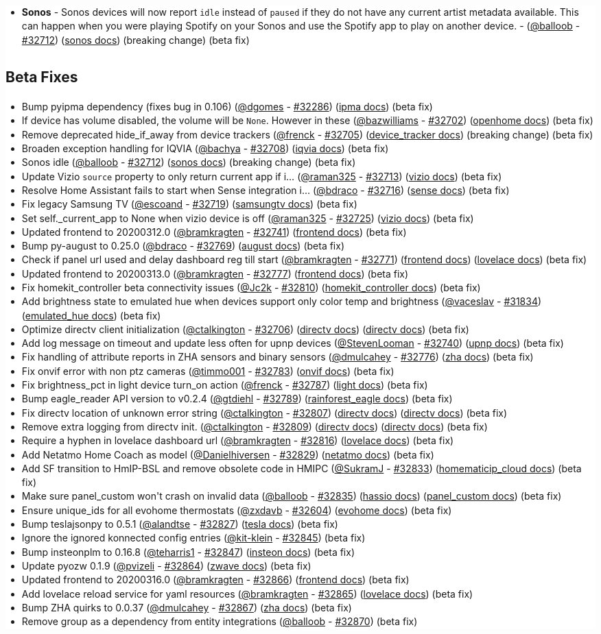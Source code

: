 - **Sonos** - Sonos devices will now report `idle` instead of `paused` if they do not have any current artist metadata available. This can happen when you were playing Spotify on your Sonos and use the Spotify app to play on another device. - ([@balloob] - [#32712]) ([sonos docs]) (breaking change) (beta fix)

## Beta Fixes

- Bump pyipma dependency (fixes bug in 0.106) ([@dgomes] - [#32286]) ([ipma docs]) (beta fix)
- If device has volume disabled, the volume will be `None`. However in these ([@bazwilliams] - [#32702]) ([openhome docs]) (beta fix)
- Remove deprecated hide_if_away from device trackers ([@frenck] - [#32705]) ([device_tracker docs]) (breaking change) (beta fix)
- Broaden exception handling for IQVIA ([@bachya] - [#32708]) ([iqvia docs]) (beta fix)
- Sonos idle ([@balloob] - [#32712]) ([sonos docs]) (breaking change) (beta fix)
- Update Vizio `source` property to only return current app if i… ([@raman325] - [#32713]) ([vizio docs]) (beta fix)
- Resolve Home Assistant fails to start when Sense integration i… ([@bdraco] - [#32716]) ([sense docs]) (beta fix)
- Fix legacy Samsung TV ([@escoand] - [#32719]) ([samsungtv docs]) (beta fix)
- Set self._current_app to None when vizio device is off ([@raman325] - [#32725]) ([vizio docs]) (beta fix)
- Updated frontend to 20200312.0 ([@bramkragten] - [#32741]) ([frontend docs]) (beta fix)
- Bump py-august to 0.25.0 ([@bdraco] - [#32769]) ([august docs]) (beta fix)
- Check if panel url used and delay dashboard reg till start ([@bramkragten] - [#32771]) ([frontend docs]) ([lovelace docs]) (beta fix)
- Updated frontend to 20200313.0 ([@bramkragten] - [#32777]) ([frontend docs]) (beta fix)
- Fix homekit_controller beta connectivity issues ([@Jc2k] - [#32810]) ([homekit_controller docs]) (beta fix)
- Add brightness state to emulated hue when devices support only color temp and brightness ([@vaceslav] - [#31834]) ([emulated_hue docs]) (beta fix)
- Optimize directv client initialization ([@ctalkington] - [#32706]) ([directv docs]) ([directv docs]) (beta fix)
- Add log message on timeout and update less often for upnp devices ([@StevenLooman] - [#32740]) ([upnp docs]) (beta fix)
- Fix handling of attribute reports in ZHA sensors and binary sensors ([@dmulcahey] - [#32776]) ([zha docs]) (beta fix)
- Fix onvif error with non ptz cameras ([@timmo001] - [#32783]) ([onvif docs]) (beta fix)
- Fix brightness_pct in light device turn_on action ([@frenck] - [#32787]) ([light docs]) (beta fix)
- Bump eagle_reader API version to v0.2.4 ([@gtdiehl] - [#32789]) ([rainforest_eagle docs]) (beta fix)
- Fix directv location of unknown error string ([@ctalkington] - [#32807]) ([directv docs]) ([directv docs]) (beta fix)
- Remove extra logging from directv init. ([@ctalkington] - [#32809]) ([directv docs]) ([directv docs]) (beta fix)
- Require a hyphen in lovelace dashboard url ([@bramkragten] - [#32816]) ([lovelace docs]) (beta fix)
- Add Netatmo Home Coach as model ([@Danielhiversen] - [#32829]) ([netatmo docs]) (beta fix)
- Add SF transition to HmIP-BSL and remove obsolete code in HMIPC ([@SukramJ] - [#32833]) ([homematicip_cloud docs]) (beta fix)
- Make sure panel_custom won't crash on invalid data ([@balloob] - [#32835]) ([hassio docs]) ([panel_custom docs]) (beta fix)
- Ensure unique_ids for all evohome thermostats ([@zxdavb] - [#32604]) ([evohome docs]) (beta fix)
- Bump teslajsonpy to 0.5.1 ([@alandtse] - [#32827]) ([tesla docs]) (beta fix)
- Ignore the ignored konnected config entries ([@kit-klein] - [#32845]) (beta fix)
- Bump insteonplm to 0.16.8 ([@teharris1] - [#32847]) ([insteon docs]) (beta fix)
- Update pyozw 0.1.9 ([@pvizeli] - [#32864]) ([zwave docs]) (beta fix)
- Updated frontend to 20200316.0 ([@bramkragten] - [#32866]) ([frontend docs]) (beta fix)
- Add lovelace reload service for yaml resources ([@bramkragten] - [#32865]) ([lovelace docs]) (beta fix)
- Bump ZHA quirks to 0.0.37 ([@dmulcahey] - [#32867]) ([zha docs]) (beta fix)
- Remove group as a dependency from entity integrations ([@balloob] - [#32870]) (beta fix)

[#32957]: https://github.com/home-assistant/core/pull/32957
[#32962]: https://github.com/home-assistant/core/pull/32962
[#32963]: https://github.com/home-assistant/core/pull/32963
[@balloob]: https://github.com/balloob
[@bramkragten]: https://github.com/bramkragten
[frontend docs]: /integrations/frontend/
[zone docs]: /integrations/zone/
[#27303]: https://github.com/home-assistant/core/pull/27303
[#27721]: https://github.com/home-assistant/core/pull/27721
[#27962]: https://github.com/home-assistant/core/pull/27962
[#28064]: https://github.com/home-assistant/core/pull/28064
[#28298]: https://github.com/home-assistant/core/pull/28298
[#28334]: https://github.com/home-assistant/core/pull/28334
[#28661]: https://github.com/home-assistant/core/pull/28661
[#29834]: https://github.com/home-assistant/core/pull/29834
[#30152]: https://github.com/home-assistant/core/pull/30152
[#30378]: https://github.com/home-assistant/core/pull/30378
[#30465]: https://github.com/home-assistant/core/pull/30465
[#30885]: https://github.com/home-assistant/core/pull/30885
[#31061]: https://github.com/home-assistant/core/pull/31061
[#31134]: https://github.com/home-assistant/core/pull/31134
[#31173]: https://github.com/home-assistant/core/pull/31173
[#31261]: https://github.com/home-assistant/core/pull/31261
[#31407]: https://github.com/home-assistant/core/pull/31407
[#31420]: https://github.com/home-assistant/core/pull/31420
[#31520]: https://github.com/home-assistant/core/pull/31520
[#31537]: https://github.com/home-assistant/core/pull/31537
[#31581]: https://github.com/home-assistant/core/pull/31581
[#31643]: https://github.com/home-assistant/core/pull/31643
[#31783]: https://github.com/home-assistant/core/pull/31783
[#31815]: https://github.com/home-assistant/core/pull/31815
[#31824]: https://github.com/home-assistant/core/pull/31824
[#31825]: https://github.com/home-assistant/core/pull/31825
[#31832]: https://github.com/home-assistant/core/pull/31832
[#31834]: https://github.com/home-assistant/core/pull/31834
[#31838]: https://github.com/home-assistant/core/pull/31838
[#31918]: https://github.com/home-assistant/core/pull/31918
[#31937]: https://github.com/home-assistant/core/pull/31937
[#31950]: https://github.com/home-assistant/core/pull/31950
[#31971]: https://github.com/home-assistant/core/pull/31971
[#31974]: https://github.com/home-assistant/core/pull/31974
[#31975]: https://github.com/home-assistant/core/pull/31975
[#31989]: https://github.com/home-assistant/core/pull/31989
[#32004]: https://github.com/home-assistant/core/pull/32004
[#32005]: https://github.com/home-assistant/core/pull/32005
[#32006]: https://github.com/home-assistant/core/pull/32006
[#32012]: https://github.com/home-assistant/core/pull/32012
[#32013]: https://github.com/home-assistant/core/pull/32013
[#32017]: https://github.com/home-assistant/core/pull/32017
[#32021]: https://github.com/home-assistant/core/pull/32021
[#32022]: https://github.com/home-assistant/core/pull/32022
[#32024]: https://github.com/home-assistant/core/pull/32024
[#32028]: https://github.com/home-assistant/core/pull/32028
[#32029]: https://github.com/home-assistant/core/pull/32029
[#32030]: https://github.com/home-assistant/core/pull/32030
[#32032]: https://github.com/home-assistant/core/pull/32032
[#32037]: https://github.com/home-assistant/core/pull/32037
[#32038]: https://github.com/home-assistant/core/pull/32038
[#32040]: https://github.com/home-assistant/core/pull/32040
[#32041]: https://github.com/home-assistant/core/pull/32041
[#32042]: https://github.com/home-assistant/core/pull/32042
[#32045]: https://github.com/home-assistant/core/pull/32045
[#32053]: https://github.com/home-assistant/core/pull/32053
[#32063]: https://github.com/home-assistant/core/pull/32063
[#32065]: https://github.com/home-assistant/core/pull/32065
[#32066]: https://github.com/home-assistant/core/pull/32066
[#32067]: https://github.com/home-assistant/core/pull/32067
[#32072]: https://github.com/home-assistant/core/pull/32072
[#32074]: https://github.com/home-assistant/core/pull/32074
[#32077]: https://github.com/home-assistant/core/pull/32077
[#32078]: https://github.com/home-assistant/core/pull/32078
[#32082]: https://github.com/home-assistant/core/pull/32082
[#32083]: https://github.com/home-assistant/core/pull/32083
[#32085]: https://github.com/home-assistant/core/pull/32085
[#32086]: https://github.com/home-assistant/core/pull/32086
[#32093]: https://github.com/home-assistant/core/pull/32093
[#32094]: https://github.com/home-assistant/core/pull/32094
[#32101]: https://github.com/home-assistant/core/pull/32101
[#32102]: https://github.com/home-assistant/core/pull/32102
[#32103]: https://github.com/home-assistant/core/pull/32103
[#32107]: https://github.com/home-assistant/core/pull/32107
[#32108]: https://github.com/home-assistant/core/pull/32108
[#32110]: https://github.com/home-assistant/core/pull/32110
[#32111]: https://github.com/home-assistant/core/pull/32111
[#32114]: https://github.com/home-assistant/core/pull/32114
[#32116]: https://github.com/home-assistant/core/pull/32116
[#32120]: https://github.com/home-assistant/core/pull/32120
[#32121]: https://github.com/home-assistant/core/pull/32121
[#32122]: https://github.com/home-assistant/core/pull/32122
[#32123]: https://github.com/home-assistant/core/pull/32123
[#32128]: https://github.com/home-assistant/core/pull/32128
[#32129]: https://github.com/home-assistant/core/pull/32129
[#32130]: https://github.com/home-assistant/core/pull/32130
[#32131]: https://github.com/home-assistant/core/pull/32131
[#32132]: https://github.com/home-assistant/core/pull/32132
[#32133]: https://github.com/home-assistant/core/pull/32133
[#32134]: https://github.com/home-assistant/core/pull/32134
[#32135]: https://github.com/home-assistant/core/pull/32135
[#32137]: https://github.com/home-assistant/core/pull/32137
[#32141]: https://github.com/home-assistant/core/pull/32141
[#32144]: https://github.com/home-assistant/core/pull/32144
[#32148]: https://github.com/home-assistant/core/pull/32148
[#32150]: https://github.com/home-assistant/core/pull/32150
[#32152]: https://github.com/home-assistant/core/pull/32152
[#32153]: https://github.com/home-assistant/core/pull/32153
[#32154]: https://github.com/home-assistant/core/pull/32154
[#32157]: https://github.com/home-assistant/core/pull/32157
[#32158]: https://github.com/home-assistant/core/pull/32158
[#32159]: https://github.com/home-assistant/core/pull/32159
[#32160]: https://github.com/home-assistant/core/pull/32160
[#32161]: https://github.com/home-assistant/core/pull/32161
[#32162]: https://github.com/home-assistant/core/pull/32162
[#32164]: https://github.com/home-assistant/core/pull/32164
[#32165]: https://github.com/home-assistant/core/pull/32165
[#32166]: https://github.com/home-assistant/core/pull/32166
[#32167]: https://github.com/home-assistant/core/pull/32167
[#32168]: https://github.com/home-assistant/core/pull/32168
[#32175]: https://github.com/home-assistant/core/pull/32175
[#32177]: https://github.com/home-assistant/core/pull/32177
[#32181]: https://github.com/home-assistant/core/pull/32181
[#32182]: https://github.com/home-assistant/core/pull/32182
[#32183]: https://github.com/home-assistant/core/pull/32183
[#32185]: https://github.com/home-assistant/core/pull/32185
[#32187]: https://github.com/home-assistant/core/pull/32187
[#32188]: https://github.com/home-assistant/core/pull/32188
[#32193]: https://github.com/home-assistant/core/pull/32193
[#32194]: https://github.com/home-assistant/core/pull/32194
[#32195]: https://github.com/home-assistant/core/pull/32195
[#32197]: https://github.com/home-assistant/core/pull/32197
[#32202]: https://github.com/home-assistant/core/pull/32202
[#32203]: https://github.com/home-assistant/core/pull/32203
[#32206]: https://github.com/home-assistant/core/pull/32206
[#32212]: https://github.com/home-assistant/core/pull/32212
[#32213]: https://github.com/home-assistant/core/pull/32213
[#32219]: https://github.com/home-assistant/core/pull/32219
[#32220]: https://github.com/home-assistant/core/pull/32220
[#32223]: https://github.com/home-assistant/core/pull/32223
[#32224]: https://github.com/home-assistant/core/pull/32224
[#32228]: https://github.com/home-assistant/core/pull/32228
[#32234]: https://github.com/home-assistant/core/pull/32234
[#32238]: https://github.com/home-assistant/core/pull/32238
[#32241]: https://github.com/home-assistant/core/pull/32241
[#32244]: https://github.com/home-assistant/core/pull/32244
[#32249]: https://github.com/home-assistant/core/pull/32249
[#32255]: https://github.com/home-assistant/core/pull/32255
[#32262]: https://github.com/home-assistant/core/pull/32262
[#32265]: https://github.com/home-assistant/core/pull/32265
[#32271]: https://github.com/home-assistant/core/pull/32271
[#32276]: https://github.com/home-assistant/core/pull/32276
[#32286]: https://github.com/home-assistant/core/pull/32286
[#32289]: https://github.com/home-assistant/core/pull/32289
[#32292]: https://github.com/home-assistant/core/pull/32292
[#32295]: https://github.com/home-assistant/core/pull/32295
[#32296]: https://github.com/home-assistant/core/pull/32296
[#32316]: https://github.com/home-assistant/core/pull/32316
[#32317]: https://github.com/home-assistant/core/pull/32317
[#32318]: https://github.com/home-assistant/core/pull/32318
[#32332]: https://github.com/home-assistant/core/pull/32332
[#32334]: https://github.com/home-assistant/core/pull/32334
[#32335]: https://github.com/home-assistant/core/pull/32335
[#32336]: https://github.com/home-assistant/core/pull/32336
[#32337]: https://github.com/home-assistant/core/pull/32337
[#32338]: https://github.com/home-assistant/core/pull/32338
[#32340]: https://github.com/home-assistant/core/pull/32340
[#32347]: https://github.com/home-assistant/core/pull/32347
[#32349]: https://github.com/home-assistant/core/pull/32349
[#32360]: https://github.com/home-assistant/core/pull/32360
[#32367]: https://github.com/home-assistant/core/pull/32367
[#32368]: https://github.com/home-assistant/core/pull/32368
[#32369]: https://github.com/home-assistant/core/pull/32369
[#32373]: https://github.com/home-assistant/core/pull/32373
[#32376]: https://github.com/home-assistant/core/pull/32376
[#32378]: https://github.com/home-assistant/core/pull/32378
[#32381]: https://github.com/home-assistant/core/pull/32381
[#32384]: https://github.com/home-assistant/core/pull/32384
[#32388]: https://github.com/home-assistant/core/pull/32388
[#32389]: https://github.com/home-assistant/core/pull/32389
[#32391]: https://github.com/home-assistant/core/pull/32391
[#32393]: https://github.com/home-assistant/core/pull/32393
[#32401]: https://github.com/home-assistant/core/pull/32401
[#32404]: https://github.com/home-assistant/core/pull/32404
[#32406]: https://github.com/home-assistant/core/pull/32406
[#32413]: https://github.com/home-assistant/core/pull/32413
[#32421]: https://github.com/home-assistant/core/pull/32421
[#32425]: https://github.com/home-assistant/core/pull/32425
[#32432]: https://github.com/home-assistant/core/pull/32432
[#32436]: https://github.com/home-assistant/core/pull/32436
[#32444]: https://github.com/home-assistant/core/pull/32444
[#32452]: https://github.com/home-assistant/core/pull/32452
[#32453]: https://github.com/home-assistant/core/pull/32453
[#32456]: https://github.com/home-assistant/core/pull/32456
[#32459]: https://github.com/home-assistant/core/pull/32459
[#32460]: https://github.com/home-assistant/core/pull/32460
[#32461]: https://github.com/home-assistant/core/pull/32461
[#32462]: https://github.com/home-assistant/core/pull/32462
[#32463]: https://github.com/home-assistant/core/pull/32463
[#32466]: https://github.com/home-assistant/core/pull/32466
[#32468]: https://github.com/home-assistant/core/pull/32468
[#32470]: https://github.com/home-assistant/core/pull/32470
[#32471]: https://github.com/home-assistant/core/pull/32471
[#32472]: https://github.com/home-assistant/core/pull/32472
[#32473]: https://github.com/home-assistant/core/pull/32473
[#32477]: https://github.com/home-assistant/core/pull/32477
[#32478]: https://github.com/home-assistant/core/pull/32478
[#32479]: https://github.com/home-assistant/core/pull/32479
[#32480]: https://github.com/home-assistant/core/pull/32480
[#32483]: https://github.com/home-assistant/core/pull/32483
[#32484]: https://github.com/home-assistant/core/pull/32484
[#32485]: https://github.com/home-assistant/core/pull/32485
[#32487]: https://github.com/home-assistant/core/pull/32487
[#32489]: https://github.com/home-assistant/core/pull/32489
[#32498]: https://github.com/home-assistant/core/pull/32498
[#32500]: https://github.com/home-assistant/core/pull/32500
[#32508]: https://github.com/home-assistant/core/pull/32508
[#32510]: https://github.com/home-assistant/core/pull/32510
[#32512]: https://github.com/home-assistant/core/pull/32512
[#32517]: https://github.com/home-assistant/core/pull/32517
[#32521]: https://github.com/home-assistant/core/pull/32521
[#32522]: https://github.com/home-assistant/core/pull/32522
[#32526]: https://github.com/home-assistant/core/pull/32526
[#32532]: https://github.com/home-assistant/core/pull/32532
[#32536]: https://github.com/home-assistant/core/pull/32536
[#32542]: https://github.com/home-assistant/core/pull/32542
[#32546]: https://github.com/home-assistant/core/pull/32546
[#32549]: https://github.com/home-assistant/core/pull/32549
[#32552]: https://github.com/home-assistant/core/pull/32552
[#32554]: https://github.com/home-assistant/core/pull/32554
[#32559]: https://github.com/home-assistant/core/pull/32559
[#32561]: https://github.com/home-assistant/core/pull/32561
[#32563]: https://github.com/home-assistant/core/pull/32563
[#32564]: https://github.com/home-assistant/core/pull/32564
[#32569]: https://github.com/home-assistant/core/pull/32569
[#32570]: https://github.com/home-assistant/core/pull/32570
[#32572]: https://github.com/home-assistant/core/pull/32572
[#32573]: https://github.com/home-assistant/core/pull/32573
[#32578]: https://github.com/home-assistant/core/pull/32578
[#32581]: https://github.com/home-assistant/core/pull/32581
[#32582]: https://github.com/home-assistant/core/pull/32582
[#32586]: https://github.com/home-assistant/core/pull/32586
[#32588]: https://github.com/home-assistant/core/pull/32588
[#32591]: https://github.com/home-assistant/core/pull/32591
[#32593]: https://github.com/home-assistant/core/pull/32593
[#32596]: https://github.com/home-assistant/core/pull/32596
[#32597]: https://github.com/home-assistant/core/pull/32597
[#32602]: https://github.com/home-assistant/core/pull/32602
[#32604]: https://github.com/home-assistant/core/pull/32604
[#32607]: https://github.com/home-assistant/core/pull/32607
[#32609]: https://github.com/home-assistant/core/pull/32609
[#32610]: https://github.com/home-assistant/core/pull/32610
[#32611]: https://github.com/home-assistant/core/pull/32611
[#32615]: https://github.com/home-assistant/core/pull/32615
[#32616]: https://github.com/home-assistant/core/pull/32616
[#32617]: https://github.com/home-assistant/core/pull/32617
[#32618]: https://github.com/home-assistant/core/pull/32618
[#32621]: https://github.com/home-assistant/core/pull/32621
[#32624]: https://github.com/home-assistant/core/pull/32624
[#32625]: https://github.com/home-assistant/core/pull/32625
[#32626]: https://github.com/home-assistant/core/pull/32626
[#32627]: https://github.com/home-assistant/core/pull/32627
[#32628]: https://github.com/home-assistant/core/pull/32628
[#32630]: https://github.com/home-assistant/core/pull/32630
[#32633]: https://github.com/home-assistant/core/pull/32633
[#32634]: https://github.com/home-assistant/core/pull/32634
[#32635]: https://github.com/home-assistant/core/pull/32635
[#32638]: https://github.com/home-assistant/core/pull/32638
[#32639]: https://github.com/home-assistant/core/pull/32639
[#32644]: https://github.com/home-assistant/core/pull/32644
[#32647]: https://github.com/home-assistant/core/pull/32647
[#32652]: https://github.com/home-assistant/core/pull/32652
[#32653]: https://github.com/home-assistant/core/pull/32653
[#32655]: https://github.com/home-assistant/core/pull/32655
[#32657]: https://github.com/home-assistant/core/pull/32657
[#32658]: https://github.com/home-assistant/core/pull/32658
[#32660]: https://github.com/home-assistant/core/pull/32660
[#32661]: https://github.com/home-assistant/core/pull/32661
[#32667]: https://github.com/home-assistant/core/pull/32667
[#32670]: https://github.com/home-assistant/core/pull/32670
[#32673]: https://github.com/home-assistant/core/pull/32673
[#32675]: https://github.com/home-assistant/core/pull/32675
[#32678]: https://github.com/home-assistant/core/pull/32678
[#32679]: https://github.com/home-assistant/core/pull/32679
[#32683]: https://github.com/home-assistant/core/pull/32683
[#32689]: https://github.com/home-assistant/core/pull/32689
[#32690]: https://github.com/home-assistant/core/pull/32690
[#32691]: https://github.com/home-assistant/core/pull/32691
[#32694]: https://github.com/home-assistant/core/pull/32694
[#32695]: https://github.com/home-assistant/core/pull/32695
[#32702]: https://github.com/home-assistant/core/pull/32702
[#32705]: https://github.com/home-assistant/core/pull/32705
[#32706]: https://github.com/home-assistant/core/pull/32706
[#32708]: https://github.com/home-assistant/core/pull/32708
[#32712]: https://github.com/home-assistant/core/pull/32712
[#32713]: https://github.com/home-assistant/core/pull/32713
[#32716]: https://github.com/home-assistant/core/pull/32716
[#32719]: https://github.com/home-assistant/core/pull/32719
[#32725]: https://github.com/home-assistant/core/pull/32725
[#32740]: https://github.com/home-assistant/core/pull/32740
[#32741]: https://github.com/home-assistant/core/pull/32741
[#32750]: https://github.com/home-assistant/core/pull/32750
[#32769]: https://github.com/home-assistant/core/pull/32769
[#32771]: https://github.com/home-assistant/core/pull/32771
[#32776]: https://github.com/home-assistant/core/pull/32776
[#32777]: https://github.com/home-assistant/core/pull/32777
[#32783]: https://github.com/home-assistant/core/pull/32783
[#32787]: https://github.com/home-assistant/core/pull/32787
[#32789]: https://github.com/home-assistant/core/pull/32789
[#32806]: https://github.com/home-assistant/core/pull/32806
[#32807]: https://github.com/home-assistant/core/pull/32807
[#32809]: https://github.com/home-assistant/core/pull/32809
[#32810]: https://github.com/home-assistant/core/pull/32810
[#32816]: https://github.com/home-assistant/core/pull/32816
[#32820]: https://github.com/home-assistant/core/pull/32820
[#32827]: https://github.com/home-assistant/core/pull/32827
[#32829]: https://github.com/home-assistant/core/pull/32829
[#32833]: https://github.com/home-assistant/core/pull/32833
[#32835]: https://github.com/home-assistant/core/pull/32835
[#32845]: https://github.com/home-assistant/core/pull/32845
[#32847]: https://github.com/home-assistant/core/pull/32847
[#32857]: https://github.com/home-assistant/core/pull/32857
[#32864]: https://github.com/home-assistant/core/pull/32864
[#32865]: https://github.com/home-assistant/core/pull/32865
[#32866]: https://github.com/home-assistant/core/pull/32866
[#32867]: https://github.com/home-assistant/core/pull/32867
[#32870]: https://github.com/home-assistant/core/pull/32870
[#32872]: https://github.com/home-assistant/core/pull/32872
[#32873]: https://github.com/home-assistant/core/pull/32873
[#32878]: https://github.com/home-assistant/core/pull/32878
[#32880]: https://github.com/home-assistant/core/pull/32880
[#32901]: https://github.com/home-assistant/core/pull/32901
[#32904]: https://github.com/home-assistant/core/pull/32904
[#32906]: https://github.com/home-assistant/core/pull/32906
[#32911]: https://github.com/home-assistant/core/pull/32911
[#32915]: https://github.com/home-assistant/core/pull/32915
[#32922]: https://github.com/home-assistant/core/pull/32922
[#32931]: https://github.com/home-assistant/core/pull/32931
[@Adminiuga]: https://github.com/Adminiuga
[@BKPepe]: https://github.com/BKPepe
[@BaQs]: https://github.com/BaQs
[@ColinRobbins]: https://github.com/ColinRobbins
[@Danielhiversen]: https://github.com/Danielhiversen
[@Dorzel107]: https://github.com/Dorzel107
[@GeorgeSG]: https://github.com/GeorgeSG
[@Ikuyadeu]: https://github.com/Ikuyadeu
[@Jc2k]: https://github.com/Jc2k
[@JeffLIrion]: https://github.com/JeffLIrion
[@Kane610]: https://github.com/Kane610
[@KapJI]: https://github.com/KapJI
[@MansM]: https://github.com/MansM
[@Mariusthvdb]: https://github.com/Mariusthvdb
[@Petro31]: https://github.com/Petro31
[@Quentame]: https://github.com/Quentame
[@Rocik]: https://github.com/Rocik
[@StevenLooman]: https://github.com/StevenLooman
[@SukramJ]: https://github.com/SukramJ
[@Swamp-Ig]: https://github.com/Swamp-Ig
[@Tho85]: https://github.com/Tho85
[@ajschmidt8]: https://github.com/ajschmidt8
[@alandtse]: https://github.com/alandtse
[@amelchio]: https://github.com/amelchio
[@austinmroczek]: https://github.com/austinmroczek
[@bachya]: https://github.com/bachya
[@balloob]: https://github.com/balloob
[@bazwilliams]: https://github.com/bazwilliams
[@bdraco]: https://github.com/bdraco
[@belidzs]: https://github.com/belidzs
[@bieniu]: https://github.com/bieniu
[@borpin]: https://github.com/borpin
[@bramkragten]: https://github.com/bramkragten
[@brubaked]: https://github.com/brubaked
[@cgtobi]: https://github.com/cgtobi
[@chiefdragon]: https://github.com/chiefdragon
[@chmielowiec]: https://github.com/chmielowiec
[@colinodell]: https://github.com/colinodell
[@ctalkington]: https://github.com/ctalkington
[@da-anda]: https://github.com/da-anda
[@dajo]: https://github.com/dajo
[@danielperna84]: https://github.com/danielperna84
[@davet2001]: https://github.com/davet2001
[@dcnielsen90]: https://github.com/dcnielsen90
[@devbis]: https://github.com/devbis
[@dgomes]: https://github.com/dgomes
[@dmulcahey]: https://github.com/dmulcahey
[@doudz]: https://github.com/doudz
[@emontnemery]: https://github.com/emontnemery
[@engrbm87]: https://github.com/engrbm87
[@escoand]: https://github.com/escoand
[@exxamalte]: https://github.com/exxamalte
[@flo-wer]: https://github.com/flo-wer
[@frenck]: https://github.com/frenck
[@gerard33]: https://github.com/gerard33
[@gtdiehl]: https://github.com/gtdiehl
[@guillempages]: https://github.com/guillempages
[@i00]: https://github.com/i00
[@ilarrain]: https://github.com/ilarrain
[@jeyrb]: https://github.com/jeyrb
[@jezcooke]: https://github.com/jezcooke
[@jjlawren]: https://github.com/jjlawren
[@kirichkov]: https://github.com/kirichkov
[@kit-klein]: https://github.com/kit-klein
[@kuchel77]: https://github.com/kuchel77
[@lewei50]: https://github.com/lewei50
[@maddenp]: https://github.com/maddenp
[@marengaz]: https://github.com/marengaz
[@martinlong1978]: https://github.com/martinlong1978
[@matejdro]: https://github.com/matejdro
[@michaelarnauts]: https://github.com/michaelarnauts
[@michaeldavie]: https://github.com/michaeldavie
[@mtdcr]: https://github.com/mtdcr
[@oblogic7]: https://github.com/oblogic7
[@ochlocracy]: https://github.com/ochlocracy
[@oischinger]: https://github.com/oischinger
[@olijouve]: https://github.com/olijouve
[@paolog89]: https://github.com/paolog89
[@penright]: https://github.com/penright
[@pkishino]: https://github.com/pkishino
[@pnbruckner]: https://github.com/pnbruckner
[@pschmitt]: https://github.com/pschmitt
[@pvizeli]: https://github.com/pvizeli
[@raman325]: https://github.com/raman325
[@rbeiter]: https://github.com/rbeiter
[@robbiet480]: https://github.com/robbiet480
[@robmarkcole]: https://github.com/robmarkcole
[@sanyatuning]: https://github.com/sanyatuning
[@scarface-4711]: https://github.com/scarface-4711
[@scop]: https://github.com/scop
[@seanvictory]: https://github.com/seanvictory
[@shidarin]: https://github.com/shidarin
[@shred86]: https://github.com/shred86
[@springstan]: https://github.com/springstan
[@teharris1]: https://github.com/teharris1
[@thegame3202]: https://github.com/thegame3202
[@ties]: https://github.com/ties
[@timmo001]: https://github.com/timmo001
[@timvancann]: https://github.com/timvancann
[@tulindo]: https://github.com/tulindo
[@vaceslav]: https://github.com/vaceslav
[@vigonotion]: https://github.com/vigonotion
[@vilppuvuorinen]: https://github.com/vilppuvuorinen
[@z0mbieprocess]: https://github.com/z0mbieprocess
[@ziv1234]: https://github.com/ziv1234
[@zxdavb]: https://github.com/zxdavb
[abode docs]: /integrations/abode/
[airvisual docs]: /integrations/airvisual/
[alarmdecoder docs]: /integrations/alarmdecoder/
[alexa docs]: /integrations/alexa/
[ambient_station docs]: /integrations/ambient_station/
[asuswrt docs]: /integrations/asuswrt/
[august docs]: /integrations/august/
[auth docs]: /integrations/auth/
[automation docs]: /integrations/automation/
[avri docs]: /integrations/avri/
[axis docs]: /integrations/axis/
[bayesian docs]: /integrations/bayesian/
[bmw_connected_drive docs]: /integrations/bmw_connected_drive/
[bom docs]: /integrations/bom/
[braviatv docs]: /integrations/braviatv/
[brother docs]: /integrations/brother/
[buienradar docs]: /integrations/buienradar/
[camera docs]: /integrations/camera/
[canary docs]: /integrations/canary/
[cast docs]: /integrations/cast/
[cert_expiry docs]: /integrations/cert_expiry/
[cloud docs]: /integrations/cloud/
[config docs]: /integrations/config/
[coronavirus docs]: /integrations/coronavirus/
[counter docs]: /integrations/counter/
[cover docs]: /integrations/cover/
[deconz docs]: /integrations/deconz/
[default_config docs]: /integrations/default_config/
[demo docs]: /integrations/demo/
[denonavr docs]: /integrations/denonavr/
[device_automation docs]: /integrations/device_automation/
[device_tracker docs]: /integrations/device_tracker/
[directv docs]: /integrations/directv/
[discovery docs]: /integrations/discovery/
[dynalite docs]: /integrations/dynalite/
[ecobee docs]: /integrations/ecobee/
[edl21 docs]: /integrations/edl21/
[emby docs]: /integrations/emby/
[emoncms docs]: /integrations/emoncms/
[emulated_hue docs]: /integrations/emulated_hue/
[environment_canada docs]: /integrations/environment_canada/
[evohome docs]: /integrations/evohome/
[ezviz docs]: /integrations/ezviz/
[facebook docs]: /integrations/facebook/
[feedreader docs]: /integrations/feedreader/
[flume docs]: /integrations/flume/
[frontend docs]: /integrations/frontend/
[frontier_silicon docs]: /integrations/frontier_silicon/
[gdacs docs]: /integrations/gdacs/
[generic_thermostat docs]: /integrations/generic_thermostat/
[geofency docs]: /integrations/geofency/
[geonetnz_quakes docs]: /integrations/geonetnz_quakes/
[github docs]: /integrations/github/
[google_assistant docs]: /integrations/google_assistant/
[google_travel_time docs]: /integrations/google_travel_time/
[gpslogger docs]: /integrations/gpslogger/
[griddy docs]: /integrations/griddy/
[group docs]: /integrations/group/
[hassio docs]: /integrations/hassio/
[heos docs]: /integrations/heos/
[hive docs]: /integrations/hive/
[homekit_controller docs]: /integrations/homekit_controller/
[homematic docs]: /integrations/homematic/
[homematicip_cloud docs]: /integrations/homematicip_cloud/
[honeywell docs]: /integrations/honeywell/
[huawei_lte docs]: /integrations/huawei_lte/
[iammeter docs]: /integrations/iammeter/
[icloud docs]: /integrations/icloud/
[ifttt docs]: /integrations/ifttt/
[input_datetime docs]: /integrations/input_datetime/
[input_number docs]: /integrations/input_number/
[input_text docs]: /integrations/input_text/
[insteon docs]: /integrations/insteon/
[ipma docs]: /integrations/ipma/
[iqvia docs]: /integrations/iqvia/
[isy994 docs]: /integrations/isy994/
[izone docs]: /integrations/izone/
[kodi docs]: /integrations/kodi/
[light docs]: /integrations/light/
[locative docs]: /integrations/locative/
[logbook docs]: /integrations/logbook/
[lovelace docs]: /integrations/lovelace/
[media_extractor docs]: /integrations/media_extractor/
[media_player docs]: /integrations/media_player/
[melcloud docs]: /integrations/melcloud/
[met docs]: /integrations/met/
[mikrotik docs]: /integrations/mikrotik/
[mobile_app docs]: /integrations/mobile_app/
[mqtt docs]: /integrations/mqtt/
[nest docs]: /integrations/nest/
[netatmo docs]: /integrations/netatmo/
[notion docs]: /integrations/notion/
[nuki docs]: /integrations/nuki/
[onvif docs]: /integrations/onvif/
[openhome docs]: /integrations/openhome/
[owntracks docs]: /integrations/owntracks/
[pandora docs]: /integrations/pandora/
[panel_custom docs]: /integrations/panel_custom/
[plex docs]: /integrations/plex/
[pushbullet docs]: /integrations/pushbullet/
[qnap docs]: /integrations/qnap/
[qvr_pro docs]: /integrations/qvr_pro/
[rainforest_eagle docs]: /integrations/rainforest_eagle/
[rainmachine docs]: /integrations/rainmachine/
[recorder docs]: /integrations/recorder/
[remote docs]: /integrations/remote/
[rest docs]: /integrations/rest/
[rflink docs]: /integrations/rflink/
[ring docs]: /integrations/ring/
[roku docs]: /integrations/roku/
[roomba docs]: /integrations/roomba/
[samsungtv docs]: /integrations/samsungtv/
[script docs]: /integrations/script/
[sense docs]: /integrations/sense/
[shopping_list docs]: /integrations/shopping_list/
[sighthound docs]: /integrations/sighthound/
[simplisafe docs]: /integrations/simplisafe/
[smartthings docs]: /integrations/smartthings/
[smarty docs]: /integrations/smarty/
[somfy docs]: /integrations/somfy/
[sonos docs]: /integrations/sonos/
[soundtouch docs]: /integrations/soundtouch/
[statistics docs]: /integrations/statistics/
[steam_online docs]: /integrations/steam_online/
[stream docs]: /integrations/stream/
[sun docs]: /integrations/sun/
[supla docs]: /integrations/supla/
[switch docs]: /integrations/switch/
[system_log docs]: /integrations/system_log/
[tado docs]: /integrations/tado/
[tankerkoenig docs]: /integrations/tankerkoenig/
[template docs]: /integrations/template/
[tesla docs]: /integrations/tesla/
[thinkingcleaner docs]: /integrations/thinkingcleaner/
[tibber docs]: /integrations/tibber/
[timer docs]: /integrations/timer/
[toon docs]: /integrations/toon/
[traccar docs]: /integrations/traccar/
[transmission docs]: /integrations/transmission/
[tts docs]: /integrations/tts/
[twitch docs]: /integrations/twitch/
[ubee docs]: /integrations/ubee/
[unifi docs]: /integrations/unifi/
[upnp docs]: /integrations/upnp/
[utility_meter docs]: /integrations/utility_meter/
[vicare docs]: /integrations/vicare/
[vizio docs]: /integrations/vizio/
[workday docs]: /integrations/workday/
[wwlln docs]: /integrations/wwlln/
[yandex_transport docs]: /integrations/yandex_transport/
[zeroconf docs]: /integrations/zeroconf/
[zha docs]: /integrations/zha/
[zone docs]: /integrations/zone/
[zwave docs]: /integrations/zwave/